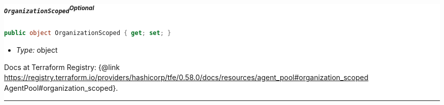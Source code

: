 ##### `OrganizationScoped`<sup>Optional</sup> <a name="OrganizationScoped" id="@cdktf/provider-tfe.agentPool.AgentPoolConfig.property.organizationScoped"></a>

```csharp
public object OrganizationScoped { get; set; }
```

- *Type:* object

Docs at Terraform Registry: {@link https://registry.terraform.io/providers/hashicorp/tfe/0.58.0/docs/resources/agent_pool#organization_scoped AgentPool#organization_scoped}.

---




